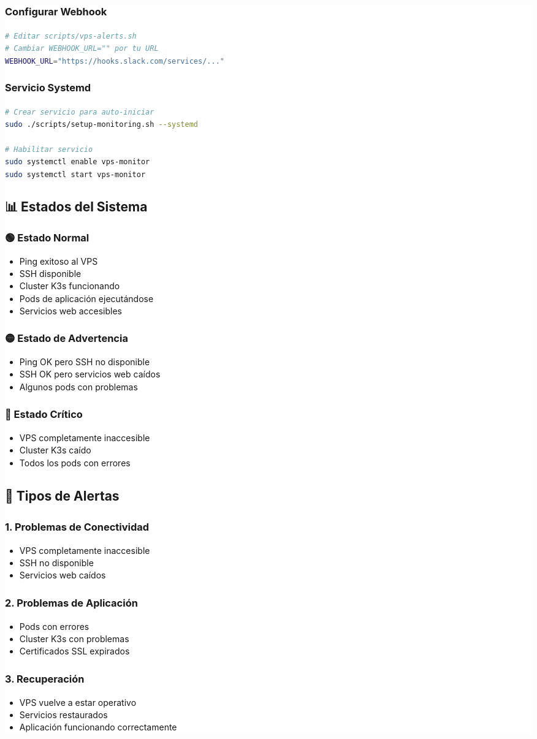 ### **Configurar Webhook**
```bash
# Editar scripts/vps-alerts.sh
# Cambiar WEBHOOK_URL="" por tu URL
WEBHOOK_URL="https://hooks.slack.com/services/..."
```

### **Servicio Systemd**
```bash
# Crear servicio para auto-iniciar
sudo ./scripts/setup-monitoring.sh --systemd

# Habilitar servicio
sudo systemctl enable vps-monitor
sudo systemctl start vps-monitor
```

## 📊 Estados del Sistema

### **🟢 Estado Normal**
- Ping exitoso al VPS
- SSH disponible
- Cluster K3s funcionando
- Pods de aplicación ejecutándose
- Servicios web accesibles

### **🟡 Estado de Advertencia**
- Ping OK pero SSH no disponible
- SSH OK pero servicios web caídos
- Algunos pods con problemas

### **🔴 Estado Crítico**
- VPS completamente inaccesible
- Cluster K3s caído
- Todos los pods con errores

## 🚨 Tipos de Alertas

### **1. Problemas de Conectividad**
- VPS completamente inaccesible
- SSH no disponible
- Servicios web caídos

### **2. Problemas de Aplicación**
- Pods con errores
- Cluster K3s con problemas
- Certificados SSL expirados

### **3. Recuperación**
- VPS vuelve a estar operativo
- Servicios restaurados
- Aplicación funcionando correctamente
